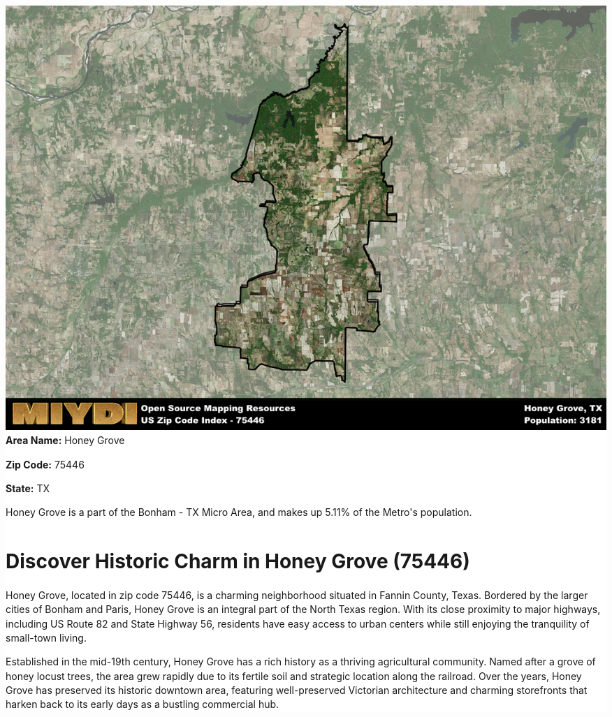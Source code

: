 ![Image Alt Text](../_images/75446.png)
**Area Name:** Honey Grove

**Zip Code:** 75446

**State:** TX

Honey Grove is a part of the Bonham - TX Micro Area, and makes up 5.11% of the Metro's population.  

# Discover Historic Charm in Honey Grove (75446)

Honey Grove, located in zip code 75446, is a charming neighborhood situated in Fannin County, Texas. Bordered by the larger cities of Bonham and Paris, Honey Grove is an integral part of the North Texas region. With its close proximity to major highways, including US Route 82 and State Highway 56, residents have easy access to urban centers while still enjoying the tranquility of small-town living.

Established in the mid-19th century, Honey Grove has a rich history as a thriving agricultural community. Named after a grove of honey locust trees, the area grew rapidly due to its fertile soil and strategic location along the railroad. Over the years, Honey Grove has preserved its historic downtown area, featuring well-preserved Victorian architecture and charming storefronts that harken back to its early days as a bustling commercial hub.
